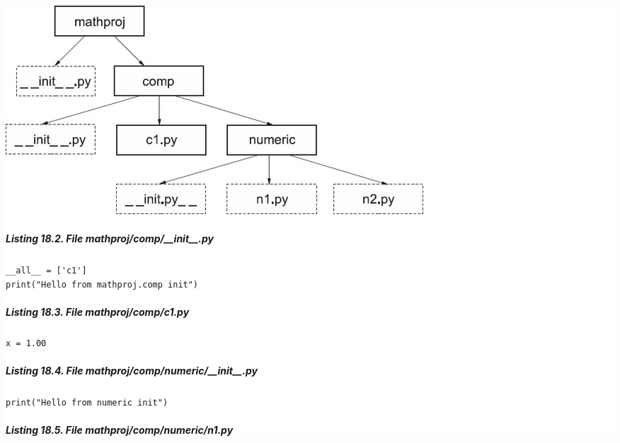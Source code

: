 ![](./images/18fig02_alt.jpg)



##### Listing 18.2. File mathproj/comp/\_\_init\_\_.py


```
__all__ = ['c1']
print("Hello from mathproj.comp init")
```








##### Listing 18.3. File mathproj/comp/c1.py


```
x = 1.00
```








##### Listing 18.4. File mathproj/comp/numeric/\_\_init\_\_.py


```
print("Hello from numeric init")
```








##### Listing 18.5. File mathproj/comp/numeric/n1.py

